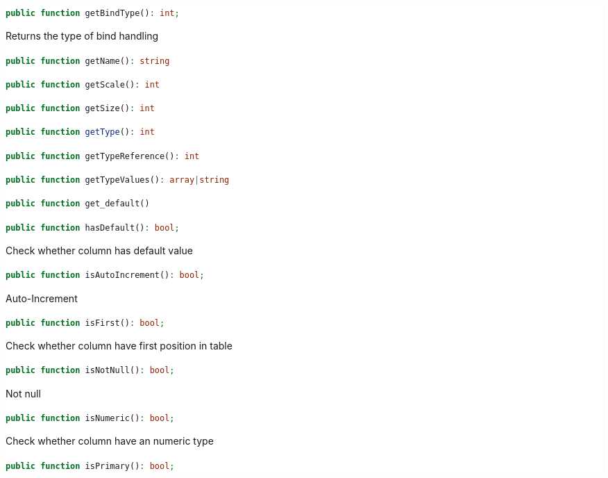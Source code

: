 ```php
public function getBindType(): int;
```

Returns the type of bind handling

```php
public function getName(): string
```

```php
public function getScale(): int
```

```php
public function getSize(): int
```

```php
public function getType(): int
```

```php
public function getTypeReference(): int
```

```php
public function getTypeValues(): array|string
```

```php
public function get_default()
```

```php
public function hasDefault(): bool;
```

Check whether column has default value

```php
public function isAutoIncrement(): bool;
```

Auto-Increment

```php
public function isFirst(): bool;
```

Check whether column have first position in table

```php
public function isNotNull(): bool;
```

Not null

```php
public function isNumeric(): bool;
```

Check whether column have an numeric type

```php
public function isPrimary(): bool;
```

